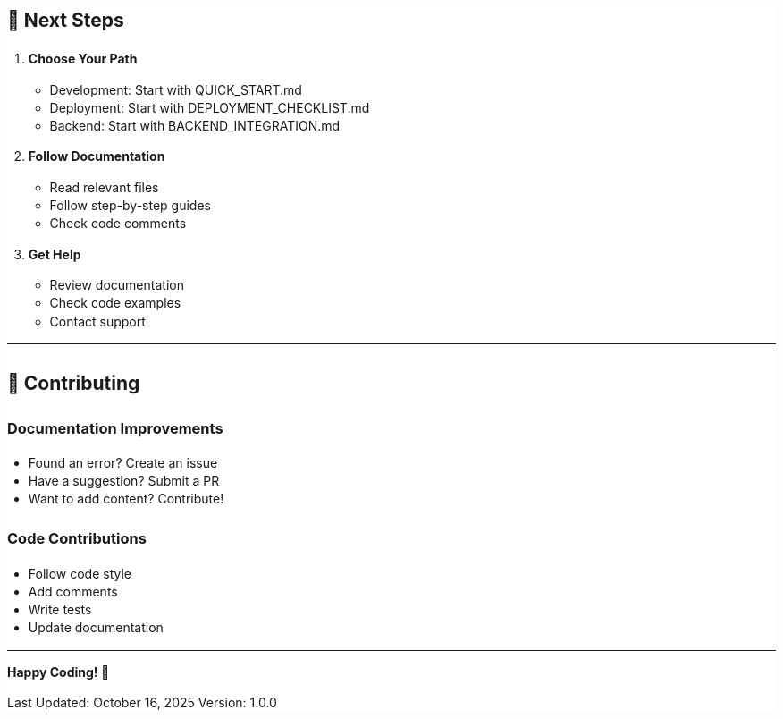 
## 🚀 Next Steps

1. **Choose Your Path**
   - Development: Start with QUICK_START.md
   - Deployment: Start with DEPLOYMENT_CHECKLIST.md
   - Backend: Start with BACKEND_INTEGRATION.md

2. **Follow Documentation**
   - Read relevant files
   - Follow step-by-step guides
   - Check code comments

3. **Get Help**
   - Review documentation
   - Check code examples
   - Contact support

---

## 📝 Contributing

### Documentation Improvements
- Found an error? Create an issue
- Have a suggestion? Submit a PR
- Want to add content? Contribute!

### Code Contributions
- Follow code style
- Add comments
- Write tests
- Update documentation

---

**Happy Coding! 🎉**

Last Updated: October 16, 2025
Version: 1.0.0
